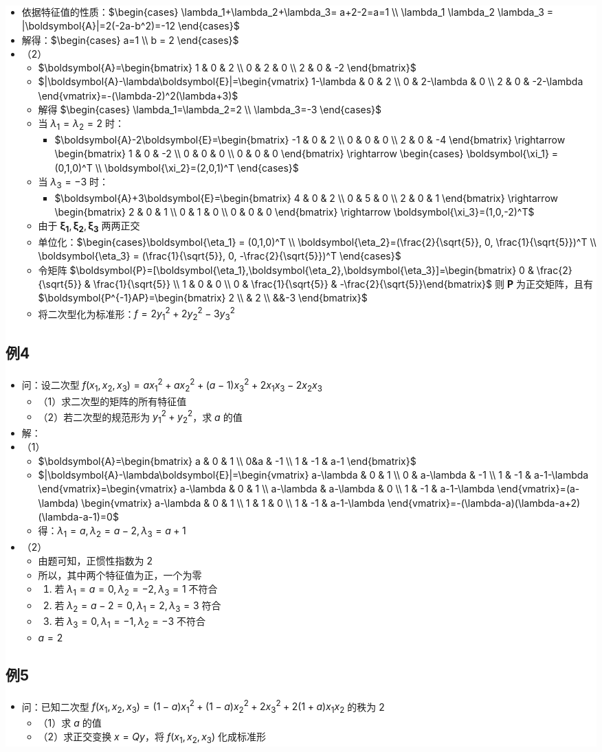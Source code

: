   - 依据特征值的性质：$\begin{cases} \lambda_1+\lambda_2+\lambda_3= a+2-2=a=1 \\ \lambda_1 \lambda_2 \lambda_3 = |\boldsymbol{A}|=2(-2a-b^2)=-12 \end{cases}$
  - 解得：$\begin{cases} a=1 \\ b = 2 \end{cases}$
- （2）
  - $\boldsymbol{A}=\begin{bmatrix} 1 & 0 & 2 \\ 0 & 2 & 0 \\ 2 & 0 & -2 \end{bmatrix}$
  - $|\boldsymbol{A}-\lambda\boldsymbol{E}|=\begin{vmatrix} 1-\lambda & 0 & 2 \\ 0 & 2-\lambda & 0 \\ 2 & 0 & -2-\lambda  \end{vmatrix}=-(\lambda-2)^2(\lambda+3)$
  - 解得 $\begin{cases} \lambda_1=\lambda_2=2 \\ \lambda_3=-3 \end{cases}$
  - 当 $\lambda_1=\lambda_2=2$ 时：
    - $\boldsymbol{A}-2\boldsymbol{E}=\begin{bmatrix} -1 & 0 & 2 \\ 0 & 0 & 0 \\ 2 & 0 & -4 \end{bmatrix} \rightarrow \begin{bmatrix} 1 & 0 & -2 \\ 0 & 0 & 0 \\ 0 & 0 & 0 \end{bmatrix} \rightarrow \begin{cases} \boldsymbol{\xi_1} = (0,1,0)^T \\ \boldsymbol{\xi_2}=(2,0,1)^T \end{cases}$
  - 当 $\lambda_3=-3$ 时：
    - $\boldsymbol{A}+3\boldsymbol{E}=\begin{bmatrix} 4 & 0 & 2 \\ 0 & 5 & 0 \\ 2 & 0 & 1 \end{bmatrix} \rightarrow \begin{bmatrix} 2 & 0 & 1 \\ 0 & 1 & 0 \\ 0 & 0 & 0 \end{bmatrix} \rightarrow \boldsymbol{\xi_3}=(1,0,-2)^T$
  - 由于 $\boldsymbol{\xi_1}, \boldsymbol{\xi_2}, \boldsymbol{\xi_3}$ 两两正交
  - 单位化：$\begin{cases}\boldsymbol{\eta_1} = (0,1,0)^T \\ \boldsymbol{\eta_2}=(\frac{2}{\sqrt{5}}, 0, \frac{1}{\sqrt{5}})^T \\ \boldsymbol{\eta_3} = (\frac{1}{\sqrt{5}}, 0, -\frac{2}{\sqrt{5}})^T \end{cases}$
  - 令矩阵 $\boldsymbol{P}=[\boldsymbol{\eta_1},\boldsymbol{\eta_2},\boldsymbol{\eta_3}]=\begin{bmatrix} 0 & \frac{2}{\sqrt{5}} & \frac{1}{\sqrt{5}} \\ 1 & 0 & 0 \\ 0 & \frac{1}{\sqrt{5}} & -\frac{2}{\sqrt{5}}\end{bmatrix}$ 则 $\boldsymbol{P}$ 为正交矩阵，且有 $\boldsymbol{P^{-1}AP}=\begin{bmatrix} 2 \\ & 2 \\ &&-3 \end{bmatrix}$
  - 将二次型化为标准形：$f=2y_1^2+2y_2^2-3y_3^2$

## 例4

- 问：设二次型 $f(x_1,x_2,x_3)=ax_1^2+ax_2^2+(a-1)x_3^2+2x_1x_3-2x_2x_3$
  - （1）求二次型的矩阵的所有特征值
  - （2）若二次型的规范形为 $y_1^2+y_2^2$，求 $a$ 的值
- 解：
- （1）
  - $\boldsymbol{A}=\begin{bmatrix} a & 0 & 1 \\ 0&a & -1 \\ 1 & -1 & a-1 \end{bmatrix}$
  - $|\boldsymbol{A}-\lambda\boldsymbol{E}|=\begin{vmatrix} a-\lambda & 0 & 1 \\ 0 & a-\lambda & -1 \\ 1 & -1 & a-1-\lambda \end{vmatrix}=\begin{vmatrix} a-\lambda & 0 & 1 \\ a-\lambda & a-\lambda & 0 \\ 1 & -1 & a-1-\lambda \end{vmatrix}=(a-\lambda) \begin{vmatrix} a-\lambda & 0 & 1 \\ 1 & 1 & 0 \\ 1 & -1 & a-1-\lambda \end{vmatrix}=-(\lambda-a)(\lambda-a+2)(\lambda-a-1)=0$
  - 得：$\lambda_1=a, \lambda_2=a-2, \lambda_3=a+1$
- （2）
  - 由题可知，正惯性指数为 $2$
  - 所以，其中两个特征值为正，一个为零
  - 1. 若 $\lambda_1=a=0, \lambda_2=-2, \lambda_3=1$ 不符合
  - 2. 若 $\lambda_2=a-2=0, \lambda_1=2, \lambda_3=3$ 符合
  - 3. 若 $\lambda_3=0, \lambda_1=-1, \lambda_2=-3$ 不符合
  - $a=2$

## 例5

- 问：已知二次型 $f(x_1,x_2,x_3)=(1-a)x_1^2+(1-a)x_2^2+2x_3^2+2(1+a)x_1x_2$ 的秩为 $2$
  - （1）求 $a$ 的值
  - （2）求正交变换 $x=Qy$，将 $f(x_1,x_2,x_3)$ 化成标准形
